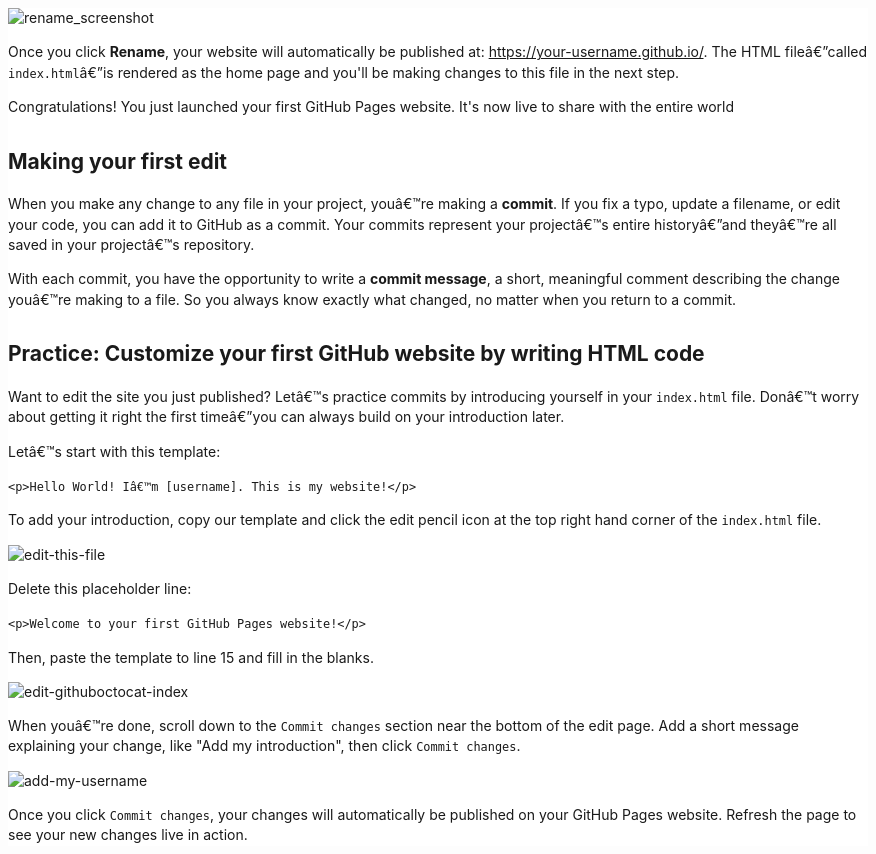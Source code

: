 <img width="1039" alt="rename_screenshot" src="https://user-images.githubusercontent.com/18093541/63129466-956cc580-bf85-11e9-92d8-b028dd483fa5.png">

Once you click **Rename**, your website will automatically be published at: https://your-username.github.io/. The HTML fileâ€”called `index.html`â€”is rendered as the home page and you'll be making changes to this file in the next step.

Congratulations! You just launched your first GitHub Pages website. It's now live to share with the entire world

## Making your first edit

When you make any change to any file in your project, youâ€™re making a **commit**. If you fix a typo, update a filename, or edit your code, you can add it to GitHub as a commit. Your commits represent your projectâ€™s entire historyâ€”and theyâ€™re all saved in your projectâ€™s repository.

With each commit, you have the opportunity to write a **commit message**, a short, meaningful comment describing the change youâ€™re making to a file. So you always know exactly what changed, no matter when you return to a commit.

## Practice: Customize your first GitHub website by writing HTML code

Want to edit the site you just published? Letâ€™s practice commits by introducing yourself in your `index.html` file. Donâ€™t worry about getting it right the first timeâ€”you can always build on your introduction later.

Letâ€™s start with this template:

```
<p>Hello World! Iâ€™m [username]. This is my website!</p>
```

To add your introduction, copy our template and click the edit pencil icon at the top right hand corner of the `index.html` file.

<img width="997" alt="edit-this-file" src="https://user-images.githubusercontent.com/18093541/63131820-0794d880-bf8d-11e9-8b3d-c096355e9389.png">


Delete this placeholder line:

```
<p>Welcome to your first GitHub Pages website!</p>
```

Then, paste the template to line 15 and fill in the blanks.

<img width="1032" alt="edit-githuboctocat-index" src="https://user-images.githubusercontent.com/18093541/63132339-c3a2d300-bf8e-11e9-8222-59c2702f6c42.png">


When youâ€™re done, scroll down to the `Commit changes` section near the bottom of the edit page. Add a short message explaining your change, like "Add my introduction", then click `Commit changes`.


<img width="1030" alt="add-my-username" src="https://user-images.githubusercontent.com/18093541/63131801-efbd5480-bf8c-11e9-9806-89273f027d16.png">

Once you click `Commit changes`, your changes will automatically be published on your GitHub Pages website. Refresh the page to see your new changes live in action.
